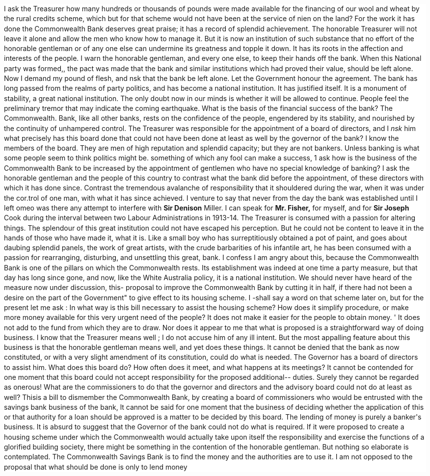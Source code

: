 I ask the Treasurer how many hundreds or thousands of pounds were made available for the financing of our wool and wheat by the rural credits scheme, which but for that scheme would not have been at the service of nien on the land? For the work it has done the Commonwealth Bank deserves great praise; it has a record of splendid achievement. The honorable Treasurer will not leave it alone and allow the men who know how to manage it. But it is now an institution of such substance that no effort of the honorable gentleman or of any one else can undermine its greatness and topple it down. It has its roots in the affection and interests of the people. I warn the honorable gentleman, and every one else, to keep their hands off the bank. When this National party was formed,, the pact was made that the bank and similar institutions which had proved their value, should be left alone. Now I demand my pound of flesh, and nsk that the bank be left alone. Let the Government honour the agreement. The bank has long passed from the realms of party politics, and has become a national institution. It has justified itself. It is a monument of stability, a great national institution. The only doubt now in our minds is whether it will be allowed to continue. People feel the preliminary tremor that may indicate the coming earthquake. What is the basis of the financial success of the bank? The Commonwealth. Bank, like all other banks, rests on the confidence of the people, engendered by its stability, and nourished by the continuity of unhampered control. The Treasurer was responsible for the appointment of a board of directors, and I  *nsk*  him what precisely has this board done that could not have been done at least as well by the governor of the bank? I know the members of the board. They are men of high reputation and splendid capacity; but they are not bankers. Unless banking is what some people seem to think politics might be. something of which any fool can make a success, 1 ask how is the business of the Commonwealth Bank to be increased by the appointment of gentlemen who have no special knowledge of banking? I ask the honorable gentleman and the people of this country to contrast what the bank did before the appointment, of these directors with which it has done since. Contrast the tremendous avalanche of responsibility that it shouldered during the war, when it was under the cor.trol of one man, with what it has since achieved. I venture to say that never from the day the bank was established until I left omeo was there any attempt to interfere with  **Sir Denison**  Miller. I can speak for  **Mr. Fisher,**  for myself, and for  **Sir Joseph**  Cook during the interval between two Labour Administrations in 1913-14. The Treasurer is consumed with a passion for altering things. The splendour of this great institution could not have escaped his perception. But he could not be content to leave it in the hands of those who have made it, what it is. Like a small boy who has surreptitiously obtained a pot of paint, and goes about daubing splendid panels, the work of great artists, with the crude barbarities of his infantile art, he has been consumed with a passion for rearranging, disturbing, and unsettling this great, bank. I confess I am angry about this, because the Commonwealth Bank is one of the pillars on which the Commonwealth rests. Its establishment was indeed at one time a party measure, but that day has long since gone, and now, like the White Australia policy, it is a national institution. We should never have heard of the measure now under discussion, this- proposal to improve the Commonwealth Bank by cutting it in half, if there had not been a desire on the part of the Government" to give effect to its housing scheme. I -shall say a word on that scheme later on, but for the present let me ask : In what way is this bill necessary to assist the housing scheme? How does it simplify procedure, or make more money available for this very urgent need of the people? It does not make it easier for the people to obtain money. ' It does not add to the fund from which they are to draw. Nor does it appear to me that what is proposed is a straightforward way of doing business. I know that the Treasurer means well ; I do not accuse him of any ill intent. But the most appalling feature about this business is that the honorable gentleman means well, and yet does these things. It cannot be denied that the bank as now constituted, or with a very slight amendment of its constitution, could do what is needed. The Governor has a board of directors to assist  him. What does this board do? How often does it meet, and what happens at its meetings? It cannot be contended for one moment that this board could not accept responsibility for the proposed additional-- duties. Surely they cannot be regarded as onerous! What are the commissioners to do that the governor and directors and the advisory board could not do at least as well? Thisis a bill to dismember the Commonwealth Bank, by creating a board of commissioners who would be entrusted with the savings bank business of the bank, lt cannot be said for one moment that the business of deciding whether the application of this or that authority for a loan should be approved is a matter to be decided by this board. The lending of money is purely a banker's business. It is absurd to suggest that the Governor of the bank could not do what is required. If it were proposed to create a housing scheme under which the Commonwealth would actually take upon itself the responsibility and exercise the functions of a glorified building society, there might be something in the contention of the honorable gentleman. But nothing so elaborate is contemplated. The Commonwealth Savings Bank is to find the money and the authorities are to use it. I am not opposed to the proposal that what should be done is only to lend money